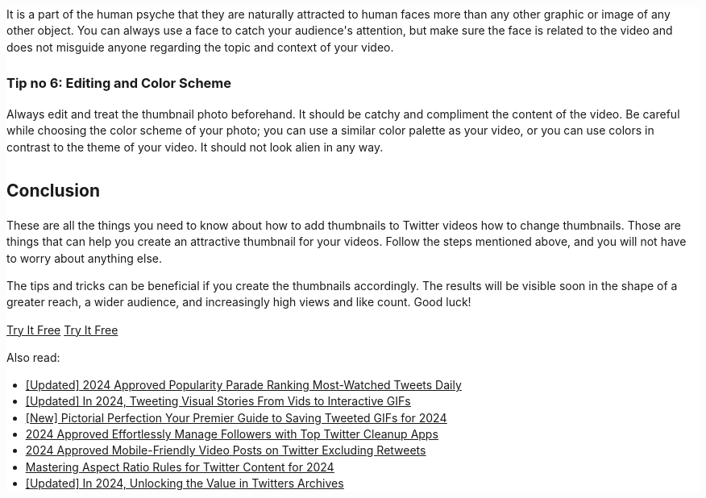 It is a part of the human psyche that they are naturally attracted to human faces more than any other graphic or image of any other object. You can always use a face to catch your audience's attention, but make sure the face is related to the video and does not misguide anyone regarding the topic and context of your video.

### Tip no 6: Editing and Color Scheme

Always edit and treat the thumbnail photo beforehand. It should be catchy and compliment the content of the video. Be careful while choosing the color scheme of your photo; you can use a similar color palette as your video, or you can use colors in contrast to the theme of your video. It should not look alien in any way.

## Conclusion

These are all the things you need to know about how to add thumbnails to Twitter videos how to change thumbnails. Those are things that can help you create an attractive thumbnail for your videos. Follow the steps mentioned above, and you will not have to worry about anything else.

The tips and tricks can be beneficial if you create the thumbnails accordingly. The results will be visible soon in the shape of a greater reach, a wider audience, and increasingly high views and like count. Good luck!

[Try It Free](https://tools.techidaily.com/wondershare/filmora/download/) [Try It Free](https://tools.techidaily.com/wondershare/filmora/download/)

<ins class="adsbygoogle"
     style="display:block"
     data-ad-format="autorelaxed"
     data-ad-client="ca-pub-7571918770474297"
     data-ad-slot="1223367746"></ins>

<ins class="adsbygoogle"
     style="display:block"
     data-ad-format="autorelaxed"
     data-ad-client="ca-pub-7571918770474297"
     data-ad-slot="1223367746"></ins>



<ins class="adsbygoogle"
     style="display:block"
     data-ad-client="ca-pub-7571918770474297"
     data-ad-slot="8358498916"
     data-ad-format="auto"
     data-full-width-responsive="true"></ins>

<span class="atpl-alsoreadstyle">Also read:</span>
<div><ul>
<li><a href="https://twitter-videos.techidaily.com/updated-2024-approved-popularity-parade-ranking-most-watched-tweets-daily/"><u>[Updated] 2024 Approved  Popularity Parade  Ranking Most-Watched Tweets Daily</u></a></li>
<li><a href="https://twitter-videos.techidaily.com/updated-in-2024-tweeting-visual-stories-from-vids-to-interactive-gifs/"><u>[Updated] In 2024, Tweeting Visual Stories  From Vids to Interactive GIFs</u></a></li>
<li><a href="https://twitter-videos.techidaily.com/new-pictorial-perfection-your-premier-guide-to-saving-tweeted-gifs-for-2024/"><u>[New] Pictorial Perfection  Your Premier Guide to Saving Tweeted GIFs for 2024</u></a></li>
<li><a href="https://twitter-videos.techidaily.com/2024-approved-effortlessly-manage-followers-with-top-twitter-cleanup-apps/"><u>2024 Approved  Effortlessly Manage Followers with Top Twitter Cleanup Apps</u></a></li>
<li><a href="https://twitter-videos.techidaily.com/2024-approved-mobile-friendly-video-posts-on-twitter-excluding-retweets/"><u>2024 Approved  Mobile-Friendly Video Posts on Twitter Excluding Retweets</u></a></li>
<li><a href="https://twitter-videos.techidaily.com/mastering-aspect-ratio-rules-for-twitter-content-for-2024/"><u>Mastering Aspect Ratio Rules for Twitter Content for 2024</u></a></li>
<li><a href="https://twitter-videos.techidaily.com/updated-in-2024-unlocking-the-value-in-twitters-archives/"><u>[Updated] In 2024, Unlocking the Value in Twitters Archives</u></a></li>